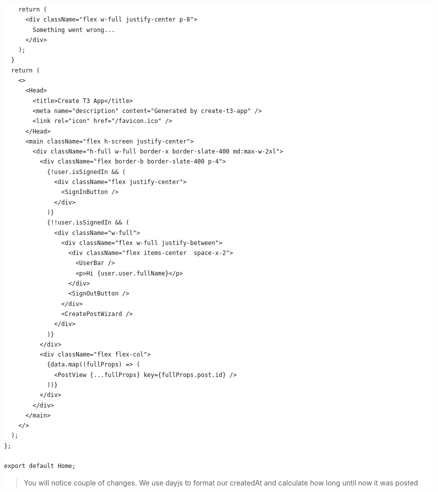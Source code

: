 ```
    return (
      <div className="flex w-full justify-center p-8">
        Something went wrong...
      </div>
    );
  }
  return (
    <>
      <Head>
        <title>Create T3 App</title>
        <meta name="description" content="Generated by create-t3-app" />
        <link rel="icon" href="/favicon.ico" />
      </Head>
      <main className="flex h-screen justify-center">
        <div className="h-full w-full border-x border-slate-400 md:max-w-2xl">
          <div className="flex border-b border-slate-400 p-4">
            {!user.isSignedIn && (
              <div className="flex justify-center">
                <SignInButton />
              </div>
            )}
            {!!user.isSignedIn && (
              <div className="w-full">
                <div className="flex w-full justify-between">
                  <div className="flex items-center  space-x-2">
                    <UserBar />
                    <p>Hi {user.user.fullName}</p>
                  </div>
                  <SignOutButton />
                </div>
                <CreatePostWizard />
              </div>
            )}
          </div>
          <div className="flex flex-col">
            {data.map((fullProps) => (
              <PostView {...fullProps} key={fullProps.post.id} />
            ))}
          </div>
        </div>
      </main>
    </>
  );
};

export default Home;
```

> You will notice couple of changes. We use dayjs to format our createdAt and calculate how long until now it was posted
